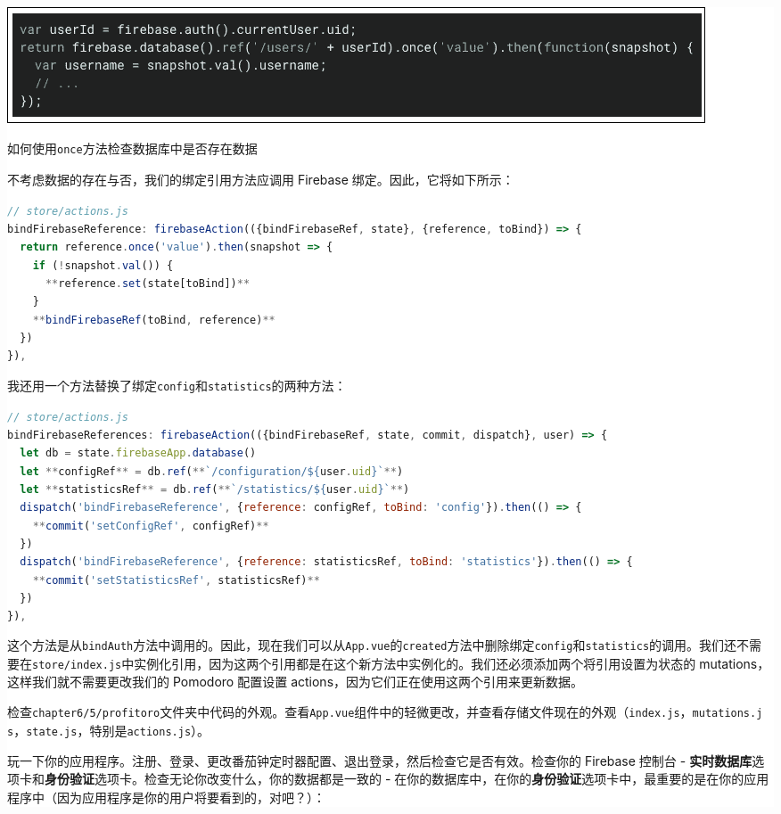 ![个性化番茄钟](img/00105.jpeg)

如何使用`once`方法检查数据库中是否存在数据

不考虑数据的存在与否，我们的绑定引用方法应调用 Firebase 绑定。因此，它将如下所示：

```js
// store/actions.js
bindFirebaseReference: firebaseAction(({bindFirebaseRef, state}, {reference, toBind}) => {
  return reference.once('value').then(snapshot => {
    if (!snapshot.val()) {
      **reference.set(state[toBind])**
    }
    **bindFirebaseRef(toBind, reference)**
  })
}),
```

我还用一个方法替换了绑定`config`和`statistics`的两种方法：

```js
// store/actions.js
bindFirebaseReferences: firebaseAction(({bindFirebaseRef, state, commit, dispatch}, user) => {
  let db = state.firebaseApp.database()
  let **configRef** = db.ref(**`/configuration/${user.uid}`**)
  let **statisticsRef** = db.ref(**`/statistics/${user.uid}`**)
  dispatch('bindFirebaseReference', {reference: configRef, toBind: 'config'}).then(() => {
    **commit('setConfigRef', configRef)**
  })
  dispatch('bindFirebaseReference', {reference: statisticsRef, toBind: 'statistics'}).then(() => {
    **commit('setStatisticsRef', statisticsRef)**
  })
}),
```

这个方法是从`bindAuth`方法中调用的。因此，现在我们可以从`App.vue`的`created`方法中删除绑定`config`和`statistics`的调用。我们还不需要在`store/index.js`中实例化引用，因为这两个引用都是在这个新方法中实例化的。我们还必须添加两个将引用设置为状态的 mutations，这样我们就不需要更改我们的 Pomodoro 配置设置 actions，因为它们正在使用这两个引用来更新数据。

检查`chapter6/5/profitoro`文件夹中代码的外观。查看`App.vue`组件中的轻微更改，并查看存储文件现在的外观（`index.js`，`mutations.js`，`state.js`，特别是`actions.js`）。

玩一下你的应用程序。注册、登录、更改番茄钟定时器配置、退出登录，然后检查它是否有效。检查你的 Firebase 控制台 - **实时数据库**选项卡和**身份验证**选项卡。检查无论你改变什么，你的数据都是一致的 - 在你的数据库中，在你的**身份验证**选项卡中，最重要的是在你的应用程序中（因为应用程序是你的用户将要看到的，对吧？）：
